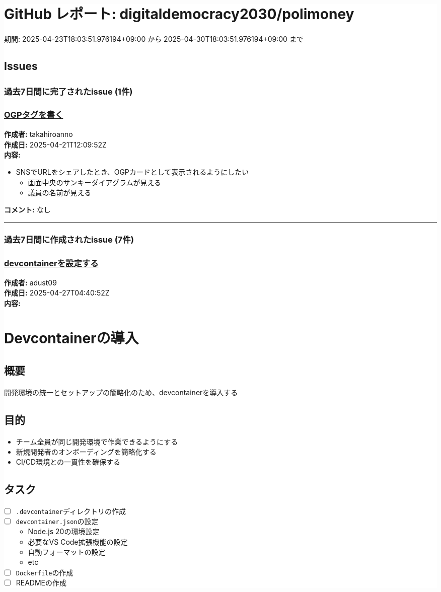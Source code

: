 # GitHub レポート: digitaldemocracy2030/polimoney

期間: 2025-04-23T18:03:51.976194+09:00 から 2025-04-30T18:03:51.976194+09:00 まで

## Issues

### 過去7日間に完了されたissue (1件)

### [OGPタグを書く](https://github.com/digitaldemocracy2030/polimoney/issues/13)

**作成者:** takahiroanno  
**作成日:** 2025-04-21T12:09:52Z  
**内容:**

- SNSでURLをシェアしたとき、OGPカードとして表示されるようにしたい
  - 画面中央のサンキーダイアグラムが見える
  - 議員の名前が見える

**コメント:** なし

---

### 過去7日間に作成されたissue (7件)

### [devcontainerを設定する](https://github.com/digitaldemocracy2030/polimoney/issues/25)

**作成者:** adust09  
**作成日:** 2025-04-27T04:40:52Z  
**内容:**

# Devcontainerの導入

## 概要
開発環境の統一とセットアップの簡略化のため、devcontainerを導入する

## 目的
- チーム全員が同じ開発環境で作業できるようにする
- 新規開発者のオンボーディングを簡略化する
- CI/CD環境との一貫性を確保する

## タスク
- [ ] `.devcontainer`ディレクトリの作成
- [ ] `devcontainer.json`の設定
  - Node.js 20の環境設定
  - 必要なVS Code拡張機能の設定
  - 自動フォーマットの設定
  - etc
- [ ] `Dockerfile`の作成
- [ ] READMEの作成
